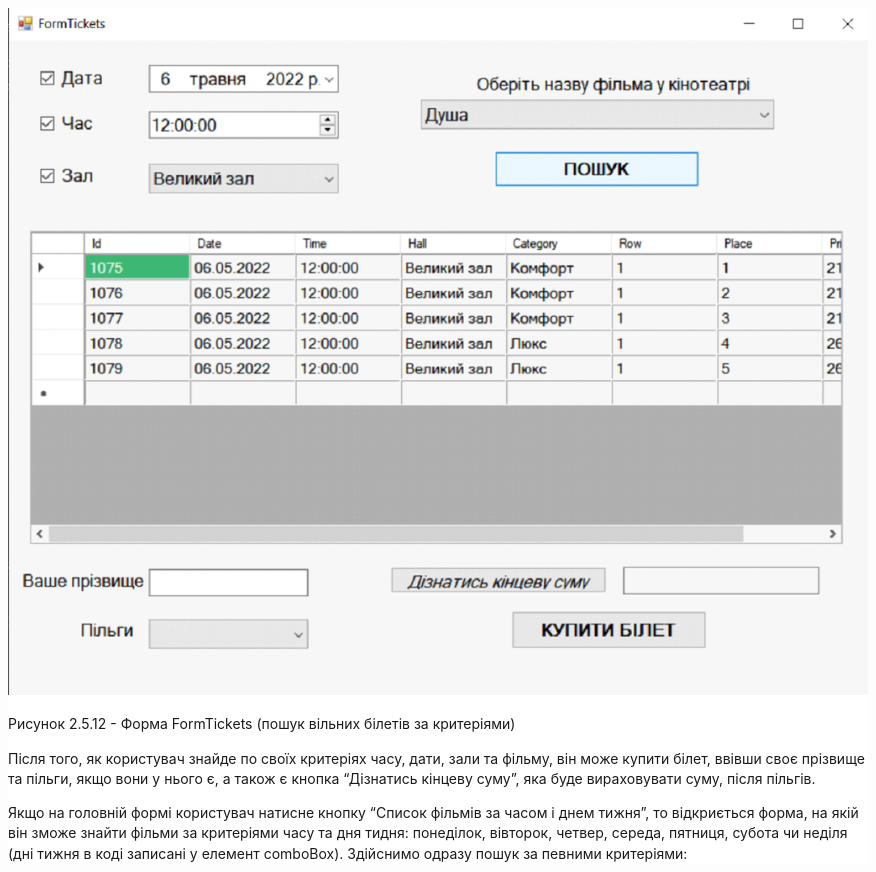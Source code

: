   ![Tickets form image](res/form_tickets_search.png)  

   
Рисунок 2.5.12 - Форма FormTickets (пошук вільних білетів за критеріями)  
  

  
Після того, як користувач знайде по своїх критеріях часу, дати, зали та фільму, він може купити білет, ввівши своє прізвище та пільги, якщо вони у нього є, а також є кнопка “Дізнатись кінцеву суму”, яка буде вираховувати суму, після пільгів.   
  
Якщо на головній формі користувач натисне кнопку “Список фільмів за часом і днем тижня”, то відкриється форма, на якій він зможе знайти фільми за критеріями часу та дня тидня: понеділок, вівторок, четвер, середа, пятниця, субота чи неділя (дні тижня в коді записані у елемент comboBox). Здійснимо одразу пошук за певними критеріями:  
  
